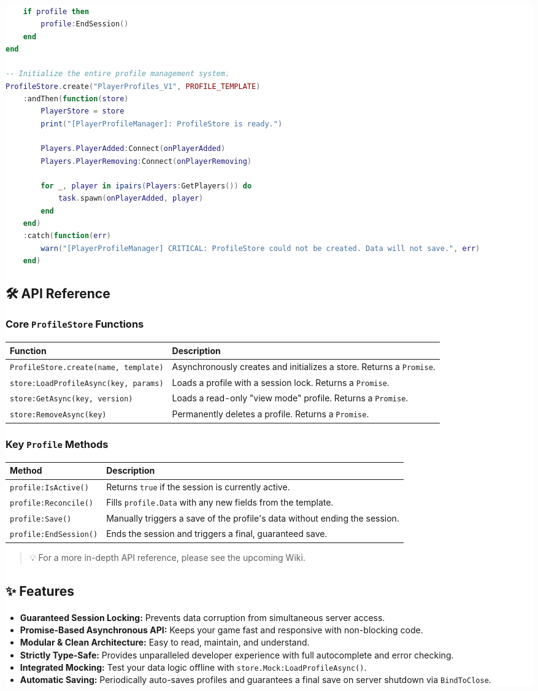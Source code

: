 ```lua
	if profile then
		profile:EndSession()
	end
end

-- Initialize the entire profile management system.
ProfileStore.create("PlayerProfiles_V1", PROFILE_TEMPLATE)
	:andThen(function(store)
		PlayerStore = store
		print("[PlayerProfileManager]: ProfileStore is ready.")

		Players.PlayerAdded:Connect(onPlayerAdded)
		Players.PlayerRemoving:Connect(onPlayerRemoving)

		for _, player in ipairs(Players:GetPlayers()) do
			task.spawn(onPlayerAdded, player)
		end
	end)
	:catch(function(err)
		warn("[PlayerProfileManager] CRITICAL: ProfileStore could not be created. Data will not save.", err)
	end)
```

## 🛠️ API Reference

### Core `ProfileStore` Functions
| Function | Description |
| :--- | :--- |
| `ProfileStore.create(name, template)` | Asynchronously creates and initializes a store. Returns a `Promise`. |
| `store:LoadProfileAsync(key, params)` | Loads a profile with a session lock. Returns a `Promise`. |
| `store:GetAsync(key, version)` | Loads a read-only "view mode" profile. Returns a `Promise`. |
| `store:RemoveAsync(key)` | Permanently deletes a profile. Returns a `Promise`. |

### Key `Profile` Methods
| Method | Description |
| :--- | :--- |
| `profile:IsActive()` | Returns `true` if the session is currently active. |
| `profile:Reconcile()` | Fills `profile.Data` with any new fields from the template. |
| `profile:Save()` | Manually triggers a save of the profile's data without ending the session. |
| `profile:EndSession()` | Ends the session and triggers a final, guaranteed save. |

> 💡 For a more in-depth API reference, please see the upcoming Wiki.

## ✨ Features
- **Guaranteed Session Locking:** Prevents data corruption from simultaneous server access.
- **Promise-Based Asynchronous API:** Keeps your game fast and responsive with non-blocking code.
- **Modular & Clean Architecture:** Easy to read, maintain, and understand.
- **Strictly Type-Safe:** Provides unparalleled developer experience with full autocomplete and error checking.
- **Integrated Mocking:** Test your data logic offline with `store.Mock:LoadProfileAsync()`.
- **Automatic Saving:** Periodically auto-saves profiles and guarantees a final save on server shutdown via `BindToClose`.
